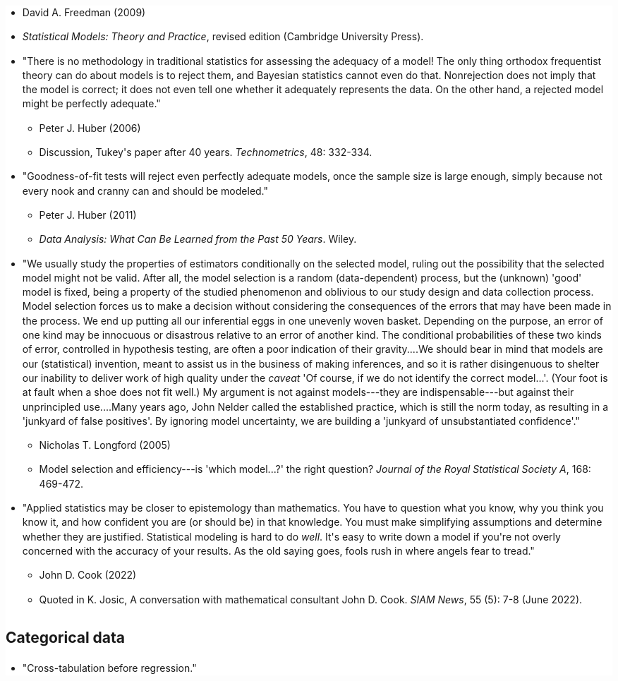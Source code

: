   - David A. Freedman (2009)
  
  - *Statistical Models:  Theory and Practice*, revised edition (Cambridge University Press).

- "There is no methodology in traditional statistics for assessing the adequacy of a model!  The only thing orthodox frequentist theory can do about models is to reject them, and Bayesian statistics cannot even do that.  Nonrejection does not imply that the model is correct; it does not even tell one whether it adequately represents the data.  On the other hand, a rejected model might be perfectly adequate."

  - Peter J. Huber (2006)
  
  - Discussion, Tukey's paper after 40 years.  *Technometrics*, 48:  332-334.
  
- "Goodness-of-fit tests will reject even perfectly adequate models, once the sample size is large enough, simply because not every nook and cranny can and should be modeled."

  - Peter J. Huber (2011)

  - *Data Analysis:  What Can Be Learned from the Past 50 Years*.  Wiley.
  
- "We usually study the properties of estimators conditionally on the selected model, ruling out the possibility that the selected model might not be valid.  After all, the model selection is a random (data-dependent) process, but the (unknown) 'good' model is fixed, being a property of the studied phenomenon and oblivious to our study design and data collection process.  Model selection forces us to make a decision without considering the consequences of the errors that may have been made in the process.  We end up putting all our inferential eggs in one unevenly woven basket.  Depending on the purpose, an error of one kind may be innocuous or disastrous relative to an error of another kind.  The conditional probabilities of these two kinds of error, controlled in hypothesis testing, are often a poor indication of their gravity....We should bear in mind that models are our (statistical) invention, meant to assist us in the business of making inferences, and so it is rather disingenuous to shelter our inability to deliver work of high quality under the *caveat* 'Of course, if we do not identify the correct model...'.  (Your foot is at fault when a shoe does not fit well.)  My argument is not against models---they are indispensable---but against their unprincipled use....Many years ago, John Nelder called the established practice, which is still the norm today, as resulting in a 'junkyard of false positives'.  By ignoring model uncertainty, we are building a 'junkyard of unsubstantiated confidence'."

  - Nicholas T. Longford (2005)
  
  - Model selection and efficiency---is 'which model...?' the right question?  *Journal of the Royal Statistical Society A*, 168:  469-472.
  
- "Applied statistics may be closer to epistemology than mathematics.  You have to question what you know, why you think you know it, and how confident you are (or should be) in that knowledge.  You must make simplifying assumptions and determine whether they are justified.  Statistical modeling is hard to do *well*.  It's easy to write down a model if you're not overly concerned with the accuracy of your results.  As the old saying goes, fools rush in where angels fear to tread."

  - John D. Cook (2022)

  - Quoted in K. Josic, A conversation with mathematical consultant John D. Cook.  *SIAM News*, 55 (5):  7-8 (June 2022).

## Categorical data

- "Cross-tabulation before regression." 
